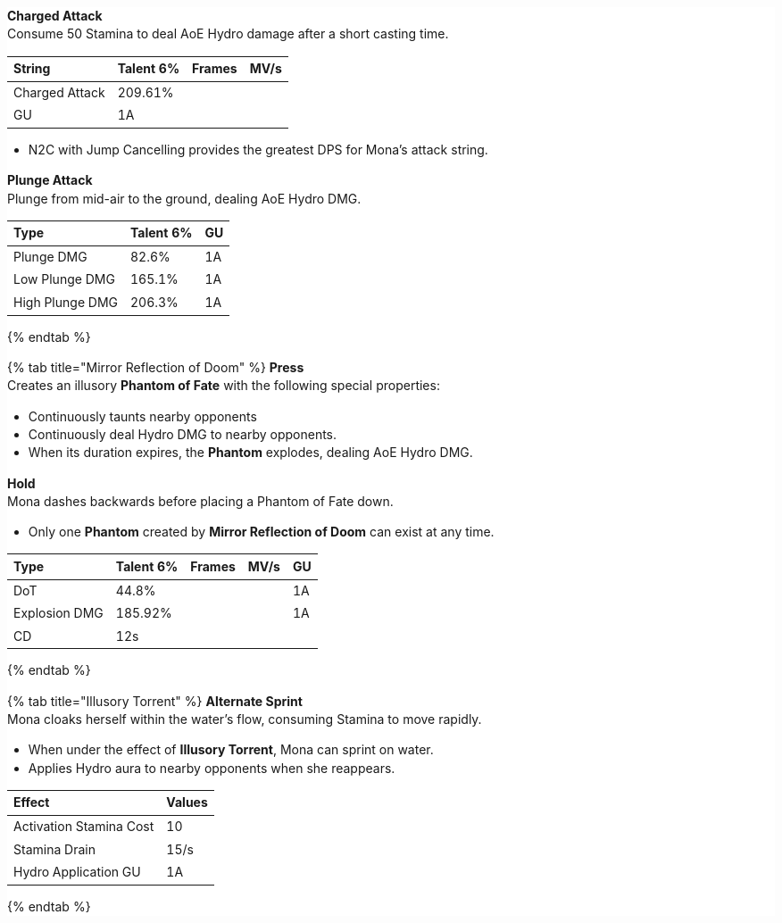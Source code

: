 **Charged Attack**  
Consume 50 Stamina to deal AoE Hydro damage after a short casting time.

| String | Talent 6% | Frames | MV/s |
| :--- | :--- | :--- | :--- |
| Charged Attack | 209.61% |  |  |
| GU | 1A |  |  |

* N2C with Jump Cancelling provides the greatest DPS for Mona’s attack string.

**Plunge Attack**  
Plunge from mid-air to the ground, dealing AoE Hydro DMG.

| Type | Talent 6% | GU |
| :--- | :--- | :--- |
| Plunge DMG | 82.6% | 1A |
| Low Plunge DMG | 165.1% | 1A |
| High Plunge DMG | 206.3% | 1A |
{% endtab %}

{% tab title="Mirror Reflection of Doom" %}
**Press**  
Creates an illusory **Phantom of Fate** with the following special properties:

* Continuously taunts nearby opponents
* Continuously deal Hydro DMG to nearby opponents.
* When its duration expires, the **Phantom** explodes, dealing AoE Hydro DMG.

**Hold**  
Mona dashes backwards before placing a Phantom of Fate down.

* Only one **Phantom** created by **Mirror Reflection of Doom** can exist at any time.

| **Type** | **Talent 6%** | Frames | MV/s | **GU** |
| :--- | :--- | :--- | :--- | :--- |
| DoT | 44.8% |  |  | 1A |
| Explosion DMG | 185.92% |  |  | 1A |
| CD | 12s |  |  |  |
{% endtab %}

{% tab title="Illusory Torrent" %}
**Alternate Sprint**  
Mona cloaks herself within the water’s flow, consuming Stamina to move rapidly.

* When under the effect of **Illusory Torrent**, Mona can sprint on water.
* Applies Hydro aura to nearby opponents when she reappears.

| **Effect** | **Values** |
| :--- | :--- |
| Activation Stamina Cost | 10 |
| Stamina Drain | 15/s |
| Hydro Application GU | 1A |
{% endtab %}
